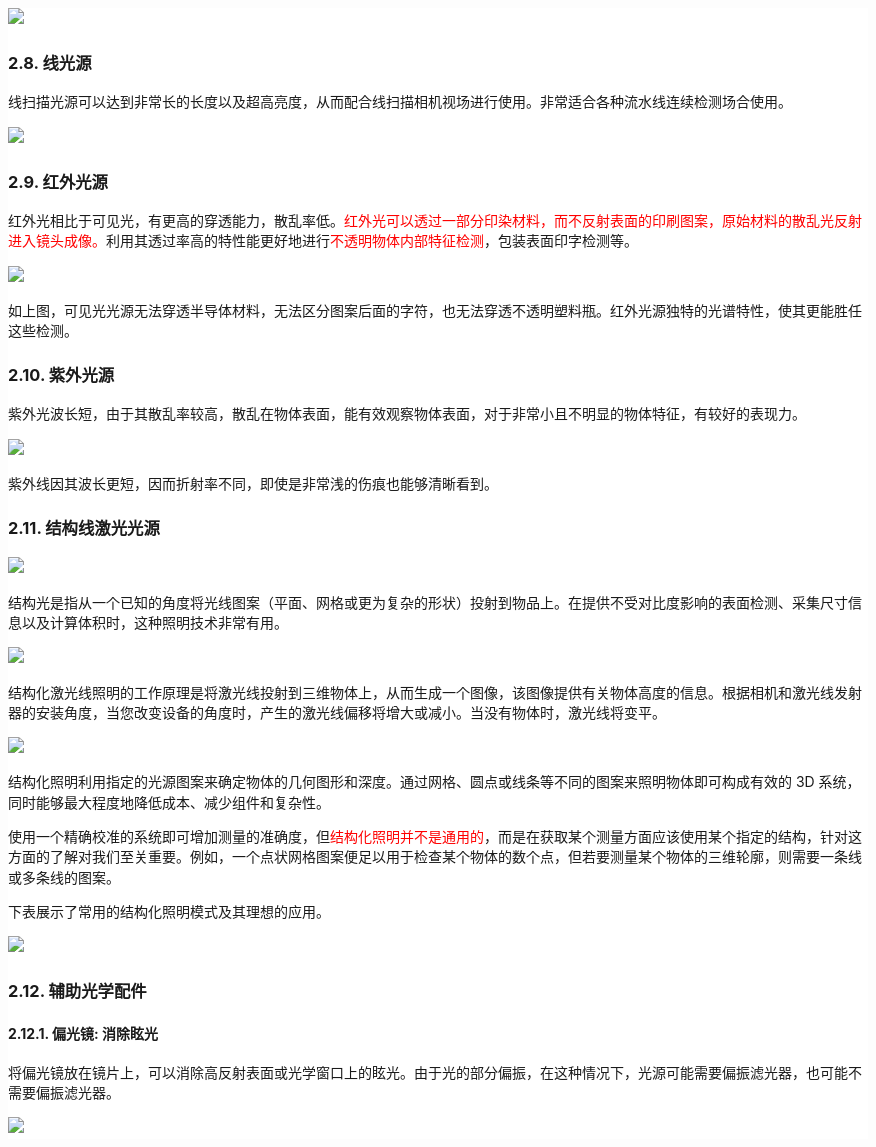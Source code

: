 ![](https://img2020.cnblogs.com/blog/2039866/202008/2039866-20200818171552093-405472336.jpg) 

### 2.8. 线光源

线扫描光源可以达到非常长的长度以及超高亮度，从而配合线扫描相机视场进行使用。非常适合各种流水线连续检测场合使用。

![](https://img2020.cnblogs.com/blog/2039866/202008/2039866-20200818171552302-21830513.jpg) 

### 2.9. 红外光源

红外光相比于可见光，有更高的穿透能力，散乱率低。<font color=#FF0000>红外光可以透过一部分印染材料，而不反射表面的印刷图案，原始材料的散乱光反射进入镜头成像。</font>利用其透过率高的特性能更好地进行<font color=#FF0000>不透明物体内部特征检测</font>，包装表面印字检测等。

![](https://img2020.cnblogs.com/blog/2039866/202008/2039866-20200818171552497-2104517717.jpg) 

如上图，可见光光源无法穿透半导体材料，无法区分图案后面的字符，也无法穿透不透明塑料瓶。红外光源独特的光谱特性，使其更能胜任这些检测。

### 2.10. 紫外光源

紫外光波长短，由于其散乱率较高，散乱在物体表面，能有效观察物体表面，对于非常小且不明显的物体特征，有较好的表现力。

![](https://img2020.cnblogs.com/blog/2039866/202008/2039866-20200818171552688-444479197.jpg) 

紫外线因其波长更短，因而折射率不同，即使是非常浅的伤痕也能够清晰看到。

### 2.11. 结构线激光光源

![](https://img2020.cnblogs.com/blog/2039866/202008/2039866-20200818171552906-919299299.jpg) 

结构光是指从一个已知的角度将光线图案（平面、网格或更为复杂的形状）投射到物品上。在提供不受对比度影响的表面检测、采集尺寸信息以及计算体积时，这种照明技术非常有用。

![](https://img2020.cnblogs.com/blog/2039866/202008/2039866-20200818171553121-546154930.jpg) 

结构化激光线照明的工作原理是将激光线投射到三维物体上，从而生成一个图像，该图像提供有关物体高度的信息。根据相机和激光线发射器的安装角度，当您改变设备的角度时，产生的激光线偏移将增大或减小。当没有物体时，激光线将变平。

![](https://img2020.cnblogs.com/blog/2039866/202008/2039866-20200818171553299-1957823224.jpg) 

结构化照明利用指定的光源图案来确定物体的几何图形和深度。通过网格、圆点或线条等不同的图案来照明物体即可构成有效的 3D 系统，同时能够最大程度地降低成本、减少组件和复杂性。

使用一个精确校准的系统即可增加测量的准确度，但<font color=#FF0000>结构化照明并不是通用的</font>，而是在获取某个测量方面应该使用某个指定的结构，针对这方面的了解对我们至关重要。例如，一个点状网格图案便足以用于检查某个物体的数个点，但若要测量某个物体的三维轮廓，则需要一条线或多条线的图案。

下表展示了常用的结构化照明模式及其理想的应用。

![](https://img2020.cnblogs.com/blog/2039866/202008/2039866-20200818171553547-1128533294.jpg) 

### 2.12. 辅助光学配件

#### 2.12.1. 偏光镜: 消除眩光

将偏光镜放在镜片上，可以消除高反射表面或光学窗口上的眩光。由于光的部分偏振，在这种情况下，光源可能需要偏振滤光器，也可能不需要偏振滤光器。

![](https://img2020.cnblogs.com/blog/2039866/202008/2039866-20200818171553763-621275051.jpg) 
